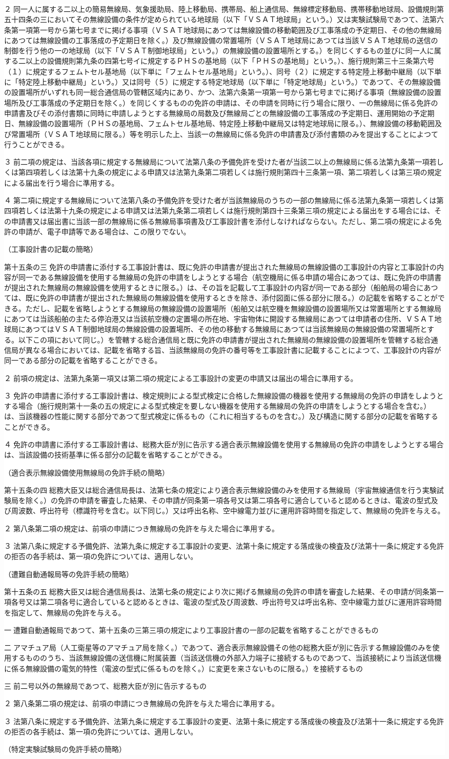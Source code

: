 ２ 同一人に属する二以上の簡易無線局、気象援助局、陸上移動局、携帯局、船上通信局、無線標定移動局、携帯移動地球局、設備規則第五十四条の三においてその無線設備の条件が定められている地球局（以下「ＶＳＡＴ地球局」という。）又は実験試験局であつて、法第六条第一項第一号から第七号までに掲げる事項（ＶＳＡＴ地球局にあつては無線設備の移動範囲及び工事落成の予定期日、その他の無線局にあつては無線設備の工事落成の予定期日を除く。）及び無線設備の常置場所（ＶＳＡＴ地球局にあつては当該ＶＳＡＴ地球局の送信の制御を行う他の一の地球局（以下「ＶＳＡＴ制御地球局」という。）の無線設備の設置場所とする。）を同じくするもの並びに同一人に属する二以上の設備規則第九条の四第七号イに規定するＰＨＳの基地局（以下「ＰＨＳの基地局」という。）、施行規則第三十三条第六号（１）に規定するフェムトセル基地局（以下単に「フェムトセル基地局」という。）、同号（２）に規定する特定陸上移動中継局（以下単に「特定陸上移動中継局」という。）又は同号（５）に規定する特定地球局（以下単に「特定地球局」という。）であつて、その無線設備の設置場所がいずれも同一総合通信局の管轄区域内にあり、かつ、法第六条第一項第一号から第七号までに掲げる事項（無線設備の設置場所及び工事落成の予定期日を除く。）を同じくするものの免許の申請は、その申請を同時に行う場合に限り、一の無線局に係る免許の申請書及びその添付書類に同時に申請しようとする無線局の局数及び無線局ごとの無線設備の工事落成の予定期日、運用開始の予定期日、無線設備の設置場所（ＰＨＳの基地局、フェムトセル基地局、特定陸上移動中継局又は特定地球局に限る。）、無線設備の移動範囲及び常置場所（ＶＳＡＴ地球局に限る。）等を明示した上、当該一の無線局に係る免許の申請書及び添付書類のみを提出することによつて行うことができる。

３ 前二項の規定は、当該各項に規定する無線局について法第八条の予備免許を受けた者が当該二以上の無線局に係る法第九条第一項若しくは第四項若しくは法第十九条の規定による申請又は法第九条第二項若しくは施行規則第四十三条第一項、第二項若しくは第三項の規定による届出を行う場合に準用する。

４ 第二項に規定する無線局について法第八条の予備免許を受けた者が当該無線局のうちの一部の無線局に係る法第九条第一項若しくは第四項若しくは法第十九条の規定による申請又は法第九条第二項若しくは施行規則第四十三条第三項の規定による届出をする場合には、その申請書又は届出書に当該一部の無線局に係る無線局事項書及び工事設計書を添付しなければならない。ただし、第二項の規定による免許の申請が、電子申請等である場合は、この限りでない。

（工事設計書の記載の簡略）

第十五条の三 免許の申請書に添付する工事設計書は、既に免許の申請書が提出された無線局の無線設備の工事設計の内容と工事設計の内容が同一である無線設備を使用する無線局の免許の申請をしようとする場合（航空機局に係る申請の場合にあつては、既に免許の申請書が提出された無線局の無線設備を使用するときに限る。）は、その旨を記載して工事設計の内容が同一である部分（船舶局の場合にあつては、既に免許の申請書が提出された無線局の無線設備を使用するときを除き、添付図面に係る部分に限る。）の記載を省略することができる。ただし、記載を省略しようとする無線局の無線設備の設置場所（船舶又は航空機を無線設備の設置場所又は常置場所とする無線局にあつては当該船舶の主たる停泊港又は当該航空機の定置場の所在地、宇宙物体に開設する無線局にあつては申請者の住所、ＶＳＡＴ地球局にあつてはＶＳＡＴ制御地球局の無線設備の設置場所、その他の移動する無線局にあつては当該無線局の無線設備の常置場所とする。以下この項において同じ。）を管轄する総合通信局と既に免許の申請書が提出された無線局の無線設備の設置場所を管轄する総合通信局が異なる場合においては、記載を省略する旨、当該無線局の免許の番号等を工事設計書に記載することによつて、工事設計の内容が同一である部分の記載を省略することができる。

２ 前項の規定は、法第九条第一項又は第二項の規定による工事設計の変更の申請又は届出の場合に準用する。

３ 免許の申請書に添付する工事設計書は、検定規則による型式検定に合格した無線設備の機器を使用する無線局の免許の申請をしようとする場合（施行規則第十一条の五の規定による型式検定を要しない機器を使用する無線局の免許の申請をしようとする場合を含む。）は、当該機器の性能に関する部分であつて型式検定に係るもの（これに相当するものを含む。）及び構造に関する部分の記載を省略することができる。

４ 免許の申請書に添付する工事設計書は、総務大臣が別に告示する適合表示無線設備を使用する無線局の免許の申請をしようとする場合は、当該設備の技術基準に係る部分の記載を省略することができる。

（適合表示無線設備使用無線局の免許手続の簡略）

第十五条の四 総務大臣又は総合通信局長は、法第七条の規定により適合表示無線設備のみを使用する無線局（宇宙無線通信を行う実験試験局を除く。）の免許の申請を審査した結果、その申請が同条第一項各号又は第二項各号に適合していると認めるときは、電波の型式及び周波数、呼出符号（標識符号を含む。以下同じ。）又は呼出名称、空中線電力並びに運用許容時間を指定して、無線局の免許を与える。

２ 第八条第二項の規定は、前項の申請につき無線局の免許を与えた場合に準用する。

３ 法第八条に規定する予備免許、法第九条に規定する工事設計の変更、法第十条に規定する落成後の検査及び法第十一条に規定する免許の拒否の各手続は、第一項の免許については、適用しない。

（遭難自動通報局等の免許手続の簡略）

第十五条の五 総務大臣又は総合通信局長は、法第七条の規定により次に掲げる無線局の免許の申請を審査した結果、その申請が同条第一項各号又は第二項各号に適合していると認めるときは、電波の型式及び周波数、呼出符号又は呼出名称、空中線電力並びに運用許容時間を指定して、無線局の免許を与える。

一 遭難自動通報局であつて、第十五条の三第三項の規定により工事設計書の一部の記載を省略することができるもの

二 アマチュア局（人工衛星等のアマチュア局を除く。）であつて、適合表示無線設備その他の総務大臣が別に告示する無線設備のみを使用するもののうち、当該無線設備の送信機に附属装置（当該送信機の外部入力端子に接続するものであつて、当該接続により当該送信機に係る無線設備の電気的特性（電波の型式に係るものを除く。）に変更を来さないものに限る。）を接続するもの

三 前二号以外の無線局であつて、総務大臣が別に告示するもの

２ 第八条第二項の規定は、前項の申請につき無線局の免許を与えた場合に準用する。

３ 法第八条に規定する予備免許、法第九条に規定する工事設計の変更、法第十条に規定する落成後の検査及び法第十一条に規定する免許の拒否の各手続は、第一項の免許については、適用しない。

（特定実験試験局の免許手続の簡略）
